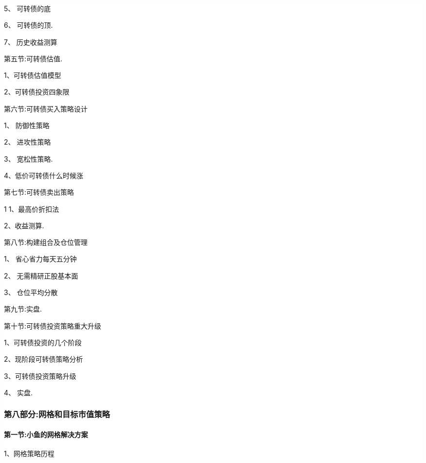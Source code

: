 5、 可转债的底

6、 可转债的顶.

7、 历史收益测算



第五节:可转债估值.

1、可转债估值模型

2、可转债投资四象限



第六节:可转债买入策略设计

1、 防御性策略

2、 进攻性策略

3、 宽松性策略.

 4、低价可转债什么时候涨



第七节:可转债卖出策略

1 1、最高价折扣法

2、收益测算.



第八节:构建组合及仓位管理

1、 省心省力每天五分钟

2、 无需精研正股基本面

3、 仓位平均分散



第九节:实盘.

第十节:可转债投资策略重大升级

1、可转债投资的几个阶段

2、现阶段可转债策略分析

 3、可转债投资策略升级

4、 实盘.



### 第八部分:网格和目标市值策略



#### 第一节:小鱼的网格解决方案

1、网格策略历程
